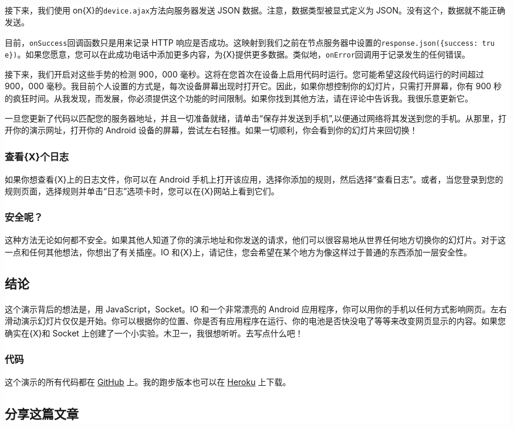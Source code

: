 接下来，我们使用 on{X}的`device.ajax`方法向服务器发送 JSON 数据。注意，数据类型被显式定义为 JSON。没有这个，数据就不能正确发送。

目前，`onSuccess`回调函数只是用来记录 HTTP 响应是否成功。这映射到我们之前在节点服务器中设置的`response.json({success: true})`。如果您愿意，您可以在此成功电话中添加更多内容，为{X}提供更多数据。类似地，`onError`回调用于记录发生的任何错误。

接下来，我们开启对这些手势的检测 900，000 毫秒。这将在您首次在设备上启用代码时运行。您可能希望这段代码运行的时间超过 900，000 毫秒。我目前个人设置的方式是，每次设备屏幕出现时打开它。因此，如果你想控制你的幻灯片，只需打开屏幕，你有 900 秒的疯狂时间。从我发现，而发展，你必须提供这个功能的时间限制。如果你找到其他方法，请在评论中告诉我。我很乐意更新它。

一旦您更新了代码以匹配您的服务器地址，并且一切准备就绪，请单击“保存并发送到手机”,以便通过网络将其发送到您的手机。从那里，打开你的演示网址，打开你的 Android 设备的屏幕，尝试左右轻推。如果一切顺利，你会看到你的幻灯片来回切换！

### 查看{X}个日志

如果你想查看{X}上的日志文件，你可以在 Android 手机上打开该应用，选择你添加的规则，然后选择“查看日志”。或者，当您登录到您的规则页面，选择规则并单击“日志”选项卡时，您可以在{X}网站上看到它们。

### 安全呢？

这种方法无论如何都不安全。如果其他人知道了你的演示地址和你发送的请求，他们可以很容易地从世界任何地方切换你的幻灯片。对于这一点和任何其他想法，你想出了有关插座。IO 和{X}上，请记住，您会希望在某个地方为像这样过于普通的东西添加一层安全性。

## 结论

这个演示背后的想法是，用 JavaScript，Socket。IO 和一个非常漂亮的 Android 应用程序，你可以用你的手机以任何方式影响网页。左右滑动演示幻灯片仅仅是开始。你可以根据你的位置、你是否有应用程序在运行、你的电池是否快没电了等等来改变网页显示的内容。如果您确实在{X}和 Socket 上创建了一个小实验。木卫一，我很想听听。去写点什么吧！

### 代码

这个演示的所有代码都在 [GitHub](https://github.com/patcat/androidremotecontrol "patcat/androidremotecontrol - GitHub") 上。我的跑步版本也可以在 [Heroku](http://androidremotecontrol.herokuapp.com/ "JavaScript Beyond the Web") 上下载。

## 分享这篇文章